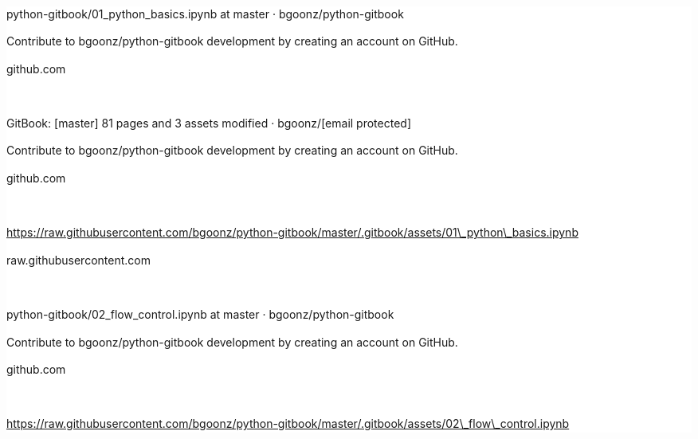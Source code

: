 <span class="text-4505230f--UIH400-4e41e82a--textContentFamily-49a318e1">python-gitbook/01\_python\_basics.ipynb at master · bgoonz/python-gitbook</span>

<span class="text-4505230f--TextH400-3033861f--textContentFamily-49a318e1">Contribute to bgoonz/python-gitbook development by creating an account on GitHub.</span>

<span class="text-4505230f--TextH200-a3425406--textContentFamily-49a318e1">github.com</span>

<span class="text-4505230f--TextH400-3033861f--textContentFamily-49a318e1"><span data-key="c31d82fcf57643eca958d1860758bfe8"><span data-offset-key="c31d82fcf57643eca958d1860758bfe8:0"><span data-slate-zero-width="n">​</span></span></span></span>

<a href="https://github.com/bgoonz/python-gitbook/commit/fd613da637afa66ea93238eaaf19b6fed7e7daf9" class="reset-3c756112--card-6570f064--whiteCard-fff091a4--embedLink-55aeec7a"></a>

<span class="text-4505230f--UIH400-4e41e82a--textContentFamily-49a318e1">GitBook: \[master\] 81 pages and 3 assets modified · bgoonz/<span class="__cf_email__" data-cfemail="9fefe6ebf7f0f1b2f8f6ebfdf0f0f4dff9fba9aeacfbfe">\[email protected\]</span></span>

<span class="text-4505230f--TextH400-3033861f--textContentFamily-49a318e1">Contribute to bgoonz/python-gitbook development by creating an account on GitHub.</span>

<span class="text-4505230f--TextH200-a3425406--textContentFamily-49a318e1">github.com</span>

<span class="text-4505230f--TextH400-3033861f--textContentFamily-49a318e1"><span data-key="10623426ff8d497f85ac935208945662"><span data-offset-key="10623426ff8d497f85ac935208945662:0"><span data-slate-zero-width="n">​</span></span></span></span>

<a href="https://raw.githubusercontent.com/bgoonz/python-gitbook/master/.gitbook/assets/01_python_basics.ipynb" class="reset-3c756112--card-6570f064--whiteCard-fff091a4--embedLink-55aeec7a"></a>

<span class="text-4505230f--UIH400-4e41e82a--textContentFamily-49a318e1">https://raw.githubusercontent.com/bgoonz/python-gitbook/master/.gitbook/assets/01\_python\_basics.ipynb</span>

<span class="text-4505230f--TextH200-a3425406--textContentFamily-49a318e1">raw.githubusercontent.com</span>

<span class="text-4505230f--TextH400-3033861f--textContentFamily-49a318e1"><span data-key="9855e16cc9a34faeb149a6cd0b6441ae"><span data-offset-key="9855e16cc9a34faeb149a6cd0b6441ae:0"><span data-slate-zero-width="n">​</span></span></span></span>

<a href="https://github.com/bgoonz/python-gitbook/blob/master/.gitbook/assets/02_flow_control.ipynb" class="reset-3c756112--card-6570f064--whiteCard-fff091a4--embedLink-55aeec7a"></a>

<span class="text-4505230f--UIH400-4e41e82a--textContentFamily-49a318e1">python-gitbook/02\_flow\_control.ipynb at master · bgoonz/python-gitbook</span>

<span class="text-4505230f--TextH400-3033861f--textContentFamily-49a318e1">Contribute to bgoonz/python-gitbook development by creating an account on GitHub.</span>

<span class="text-4505230f--TextH200-a3425406--textContentFamily-49a318e1">github.com</span>

<span class="text-4505230f--TextH400-3033861f--textContentFamily-49a318e1"><span data-key="e817396863cf467b8144b04796fab067"><span data-offset-key="e817396863cf467b8144b04796fab067:0"><span data-slate-zero-width="n">​</span></span></span></span>

<a href="https://raw.githubusercontent.com/bgoonz/python-gitbook/master/.gitbook/assets/02_flow_control.ipynb" class="reset-3c756112--card-6570f064--whiteCard-fff091a4--embedLink-55aeec7a"></a>

<span class="text-4505230f--UIH400-4e41e82a--textContentFamily-49a318e1">https://raw.githubusercontent.com/bgoonz/python-gitbook/master/.gitbook/assets/02\_flow\_control.ipynb</span>
